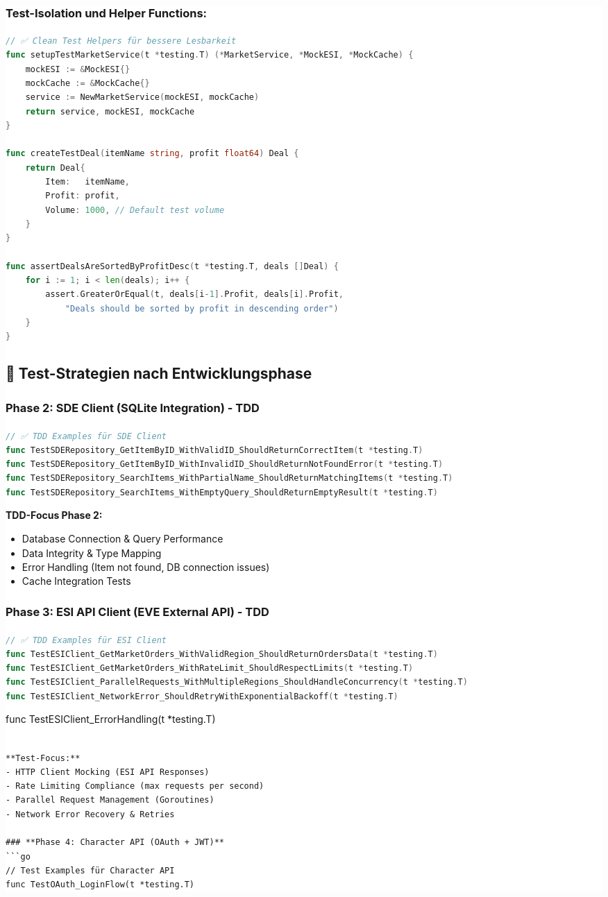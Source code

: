 ### **Test-Isolation und Helper Functions:**
```go
// ✅ Clean Test Helpers für bessere Lesbarkeit
func setupTestMarketService(t *testing.T) (*MarketService, *MockESI, *MockCache) {
    mockESI := &MockESI{}
    mockCache := &MockCache{}
    service := NewMarketService(mockESI, mockCache)
    return service, mockESI, mockCache
}

func createTestDeal(itemName string, profit float64) Deal {
    return Deal{
        Item:   itemName,
        Profit: profit,
        Volume: 1000, // Default test volume
    }
}

func assertDealsAreSortedByProfitDesc(t *testing.T, deals []Deal) {
    for i := 1; i < len(deals); i++ {
        assert.GreaterOrEqual(t, deals[i-1].Profit, deals[i].Profit,
            "Deals should be sorted by profit in descending order")
    }
}
```

## 🎯 Test-Strategien nach Entwicklungsphase

### **Phase 2: SDE Client (SQLite Integration) - TDD**
```go
// ✅ TDD Examples für SDE Client
func TestSDERepository_GetItemByID_WithValidID_ShouldReturnCorrectItem(t *testing.T)
func TestSDERepository_GetItemByID_WithInvalidID_ShouldReturnNotFoundError(t *testing.T)
func TestSDERepository_SearchItems_WithPartialName_ShouldReturnMatchingItems(t *testing.T)
func TestSDERepository_SearchItems_WithEmptyQuery_ShouldReturnEmptyResult(t *testing.T)
```

**TDD-Focus Phase 2:**
- Database Connection & Query Performance
- Data Integrity & Type Mapping
- Error Handling (Item not found, DB connection issues)
- Cache Integration Tests

### **Phase 3: ESI API Client (EVE External API) - TDD**
```go
// ✅ TDD Examples für ESI Client
func TestESIClient_GetMarketOrders_WithValidRegion_ShouldReturnOrdersData(t *testing.T)
func TestESIClient_GetMarketOrders_WithRateLimit_ShouldRespectLimits(t *testing.T)
func TestESIClient_ParallelRequests_WithMultipleRegions_ShouldHandleConcurrency(t *testing.T)
func TestESIClient_NetworkError_ShouldRetryWithExponentialBackoff(t *testing.T)
```
func TestESIClient_ErrorHandling(t *testing.T)
```

**Test-Focus:**
- HTTP Client Mocking (ESI API Responses)
- Rate Limiting Compliance (max requests per second)
- Parallel Request Management (Goroutines)
- Network Error Recovery & Retries

### **Phase 4: Character API (OAuth + JWT)**
```go
// Test Examples für Character API
func TestOAuth_LoginFlow(t *testing.T)
```